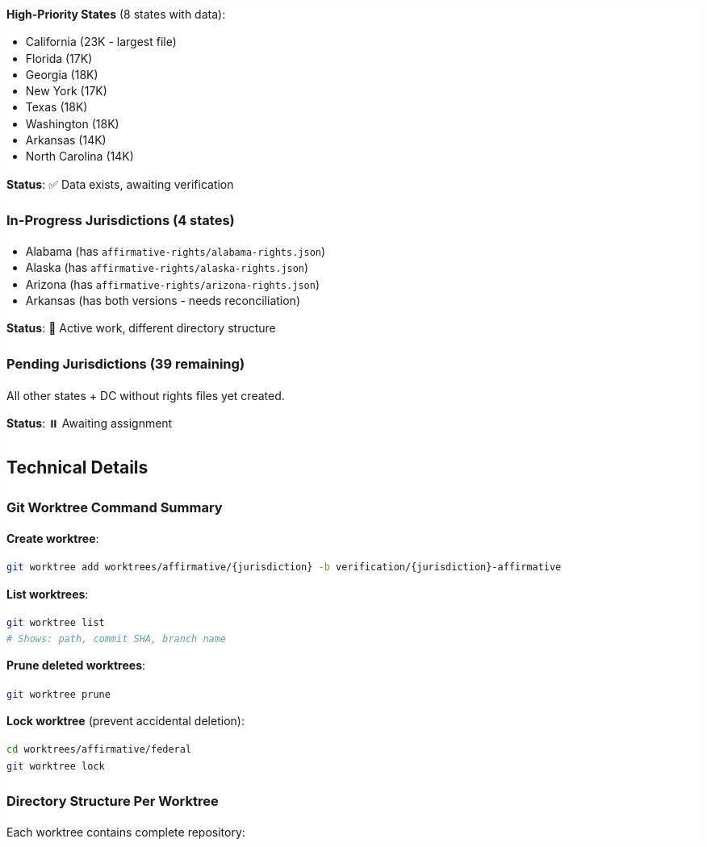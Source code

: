 **High-Priority States** (8 states with data):
- California (23K - largest file)
- Florida (17K)
- Georgia (18K)
- New York (17K)
- Texas (18K)
- Washington (18K)
- Arkansas (14K)
- North Carolina (14K)

**Status**: ✅ Data exists, awaiting verification

### In-Progress Jurisdictions (4 states)

- Alabama (has `affirmative-rights/alabama-rights.json`)
- Alaska (has `affirmative-rights/alaska-rights.json`)
- Arizona (has `affirmative-rights/arizona-rights.json`)
- Arkansas (has both versions - needs reconciliation)

**Status**: 🔄 Active work, different directory structure

### Pending Jurisdictions (39 remaining)

All other states + DC without rights files yet created.

**Status**: ⏸️ Awaiting assignment

## Technical Details

### Git Worktree Command Summary

**Create worktree**:
```bash
git worktree add worktrees/affirmative/{jurisdiction} -b verification/{jurisdiction}-affirmative
```

**List worktrees**:
```bash
git worktree list
# Shows: path, commit SHA, branch name
```

**Prune deleted worktrees**:
```bash
git worktree prune
```

**Lock worktree** (prevent accidental deletion):
```bash
cd worktrees/affirmative/federal
git worktree lock
```

### Directory Structure Per Worktree

Each worktree contains complete repository:
